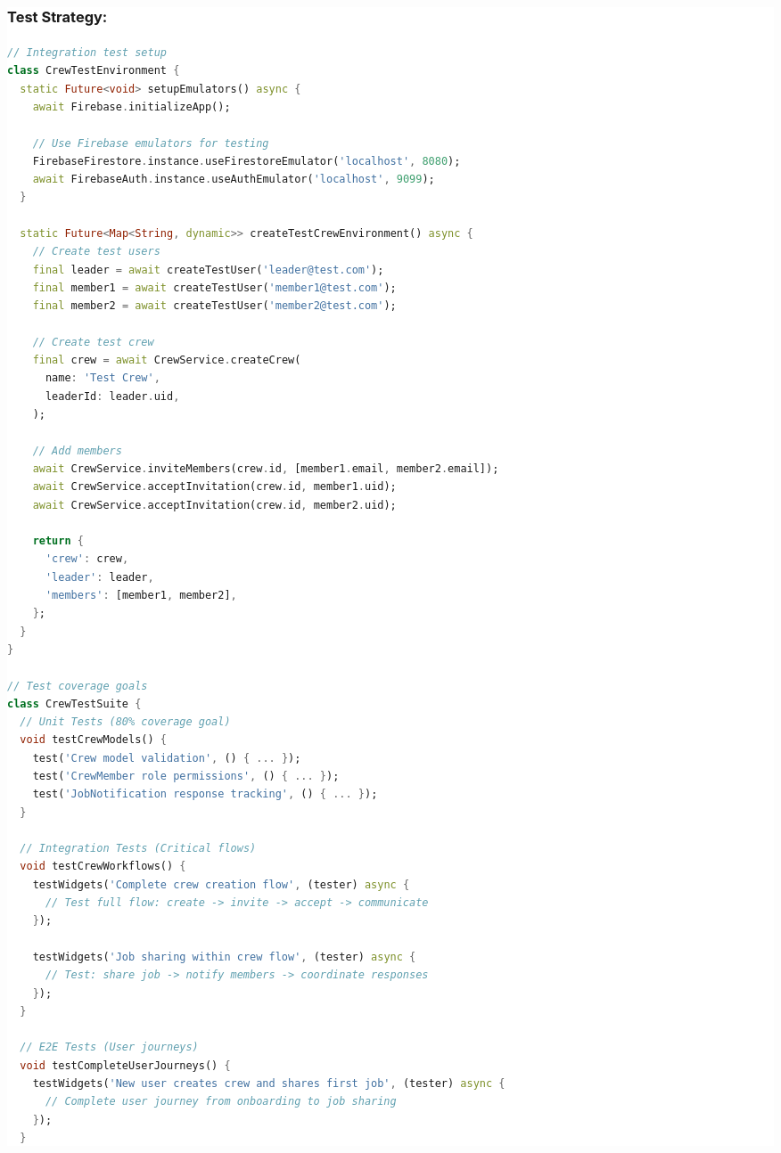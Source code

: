 ### Test Strategy:
```dart
// Integration test setup
class CrewTestEnvironment {
  static Future<void> setupEmulators() async {
    await Firebase.initializeApp();

    // Use Firebase emulators for testing
    FirebaseFirestore.instance.useFirestoreEmulator('localhost', 8080);
    await FirebaseAuth.instance.useAuthEmulator('localhost', 9099);
  }

  static Future<Map<String, dynamic>> createTestCrewEnvironment() async {
    // Create test users
    final leader = await createTestUser('leader@test.com');
    final member1 = await createTestUser('member1@test.com');
    final member2 = await createTestUser('member2@test.com');

    // Create test crew
    final crew = await CrewService.createCrew(
      name: 'Test Crew',
      leaderId: leader.uid,
    );

    // Add members
    await CrewService.inviteMembers(crew.id, [member1.email, member2.email]);
    await CrewService.acceptInvitation(crew.id, member1.uid);
    await CrewService.acceptInvitation(crew.id, member2.uid);

    return {
      'crew': crew,
      'leader': leader,
      'members': [member1, member2],
    };
  }
}

// Test coverage goals
class CrewTestSuite {
  // Unit Tests (80% coverage goal)
  void testCrewModels() {
    test('Crew model validation', () { ... });
    test('CrewMember role permissions', () { ... });
    test('JobNotification response tracking', () { ... });
  }

  // Integration Tests (Critical flows)
  void testCrewWorkflows() {
    testWidgets('Complete crew creation flow', (tester) async {
      // Test full flow: create -> invite -> accept -> communicate
    });

    testWidgets('Job sharing within crew flow', (tester) async {
      // Test: share job -> notify members -> coordinate responses
    });
  }

  // E2E Tests (User journeys)
  void testCompleteUserJourneys() {
    testWidgets('New user creates crew and shares first job', (tester) async {
      // Complete user journey from onboarding to job sharing
    });
  }
```